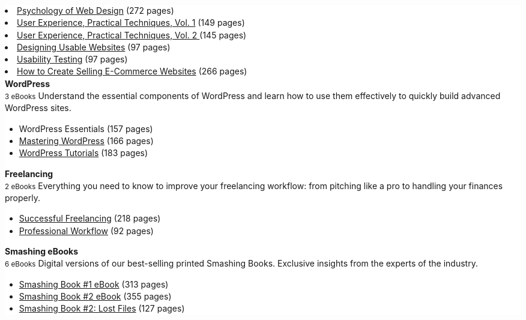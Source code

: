 <li><a href="https://shop.smashingmagazine.com/psychology-of-web-design-1.html">Psychology of Web Design</a> (272 pages)</li>
<li><a href="https://shop.smashingmagazine.com/user-experience-1.html">User Experience, Practical Techniques, Vol. 1</a> (149 pages)</li>
<li><a href="https://shop.smashingmagazine.com/user-experience-2.html">User Experience, Practical Techniques, Vol. 2 </a> (145 pages)</li>
<li><a href="https://shop.smashingmagazine.com/designing-usable-websites-1.html">Designing Usable Websites</a> (97 pages)</li>
<li><a href="https://shop.smashingmagazine.com/guide-to-usability-testing-1.html">Usability Testing</a> (97 pages)</li>
<li><a href="https://shop.smashingmagazine.com/ecommerce-websites-1.html">How to Create Selling E-Commerce Websites</a> (266 pages)</li>
</ul>
</td>
</tr>
<tr class="wordpress-library lb">
<td><strong>WordPress</strong><br /><small>3 eBooks</small></td>
<td class="desc">Understand the essential components of WordPress and learn how to use them effectively to quickly build advanced WordPress sites.</td>
<td><div class="arrow"></div></td>
</tr>
<tr class="infobox">
<td colspan="3">
<ul>
<li>WordPress Essentials (157 pages)</li>
<li><a href="https://shop.smashingmagazine.com/mastering-wordpress-1.html">Mastering WordPress</a> (166 pages)</li>
<li><a href="https://shop.smashingmagazine.com/wordpress-tutorials-1.html">WordPress Tutorials</a> (183 pages)</li>
</ul>
</td>
</tr>
<tr class="freelancing-library lb">
<td><strong>Freelancing</strong><br /><small>2 eBooks</small></td>
<td class="desc">Everything you need to know to improve your freelancing workflow: from pitching like a pro to handling your finances properly.</td>
<td><div class="arrow"></div></td>
</tr>
<tr class="infobox">
<td colspan="3">
<ul>
<li><a href="https://shop.smashingmagazine.com/successful-freelancing-1.html">Successful Freelancing</a> (218 pages)</li>
<li><a href="https://shop.smashingmagazine.com/professional-workflow-1.html">Professional Workflow</a> (92 pages)</li>
</ul>
</td>
</tr>
<tr class="smashing-ebooks-library lb">
<td><strong>Smashing eBooks</strong><br /><small>6 eBooks</small></td>
<td class="desc">Digital versions of our best-selling printed Smashing Books. Exclusive insights from the experts of the industry.</td>
<td><div class="arrow"></div></td>
</tr>
<tr class="infobox">
<td colspan="3">
<ul>
<li><a href="https://shop.smashingmagazine.com/the-smashing-book-1-digital-edition.html">Smashing Book #1 eBook</a> (313 pages)</li>
<li><a href="https://shop.smashingmagazine.com/smashing-book-2-digital-edition1.html">Smashing Book #2 eBook</a> (355 pages)</li>
<li><a href="https://www.smashingmagazine.com/the-lost-files/">Smashing Book #2: Lost Files</a> (127 pages)</li>